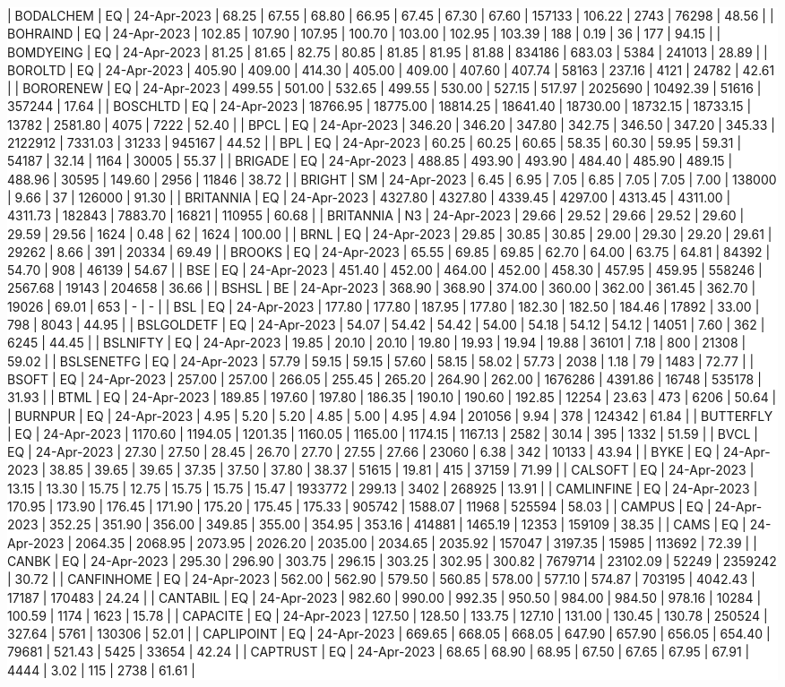 | BODALCHEM | EQ | 24-Apr-2023 | 68.25 | 67.55 | 68.80 | 66.95 | 67.45 | 67.30 | 67.60 | 157133 | 106.22 | 2743 | 76298 | 48.56 |
| BOHRAIND | EQ | 24-Apr-2023 | 102.85 | 107.90 | 107.95 | 100.70 | 103.00 | 102.95 | 103.39 | 188 | 0.19 | 36 | 177 | 94.15 |
| BOMDYEING | EQ | 24-Apr-2023 | 81.25 | 81.65 | 82.75 | 80.85 | 81.85 | 81.95 | 81.88 | 834186 | 683.03 | 5384 | 241013 | 28.89 |
| BOROLTD | EQ | 24-Apr-2023 | 405.90 | 409.00 | 414.30 | 405.00 | 409.00 | 407.60 | 407.74 | 58163 | 237.16 | 4121 | 24782 | 42.61 |
| BORORENEW | EQ | 24-Apr-2023 | 499.55 | 501.00 | 532.65 | 499.55 | 530.00 | 527.15 | 517.97 | 2025690 | 10492.39 | 51616 | 357244 | 17.64 |
| BOSCHLTD | EQ | 24-Apr-2023 | 18766.95 | 18775.00 | 18814.25 | 18641.40 | 18730.00 | 18732.15 | 18733.15 | 13782 | 2581.80 | 4075 | 7222 | 52.40 |
| BPCL | EQ | 24-Apr-2023 | 346.20 | 346.20 | 347.80 | 342.75 | 346.50 | 347.20 | 345.33 | 2122912 | 7331.03 | 31233 | 945167 | 44.52 |
| BPL | EQ | 24-Apr-2023 | 60.25 | 60.25 | 60.65 | 58.35 | 60.30 | 59.95 | 59.31 | 54187 | 32.14 | 1164 | 30005 | 55.37 |
| BRIGADE | EQ | 24-Apr-2023 | 488.85 | 493.90 | 493.90 | 484.40 | 485.90 | 489.15 | 488.96 | 30595 | 149.60 | 2956 | 11846 | 38.72 |
| BRIGHT | SM | 24-Apr-2023 | 6.45 | 6.95 | 7.05 | 6.85 | 7.05 | 7.05 | 7.00 | 138000 | 9.66 | 37 | 126000 | 91.30 |
| BRITANNIA | EQ | 24-Apr-2023 | 4327.80 | 4327.80 | 4339.45 | 4297.00 | 4313.45 | 4311.00 | 4311.73 | 182843 | 7883.70 | 16821 | 110955 | 60.68 |
| BRITANNIA | N3 | 24-Apr-2023 | 29.66 | 29.52 | 29.66 | 29.52 | 29.60 | 29.59 | 29.56 | 1624 | 0.48 | 62 | 1624 | 100.00 |
| BRNL | EQ | 24-Apr-2023 | 29.85 | 30.85 | 30.85 | 29.00 | 29.30 | 29.20 | 29.61 | 29262 | 8.66 | 391 | 20334 | 69.49 |
| BROOKS | EQ | 24-Apr-2023 | 65.55 | 69.85 | 69.85 | 62.70 | 64.00 | 63.75 | 64.81 | 84392 | 54.70 | 908 | 46139 | 54.67 |
| BSE | EQ | 24-Apr-2023 | 451.40 | 452.00 | 464.00 | 452.00 | 458.30 | 457.95 | 459.95 | 558246 | 2567.68 | 19143 | 204658 | 36.66 |
| BSHSL | BE | 24-Apr-2023 | 368.90 | 368.90 | 374.00 | 360.00 | 362.00 | 361.45 | 362.70 | 19026 | 69.01 | 653 | - | - |
| BSL | EQ | 24-Apr-2023 | 177.80 | 177.80 | 187.95 | 177.80 | 182.30 | 182.50 | 184.46 | 17892 | 33.00 | 798 | 8043 | 44.95 |
| BSLGOLDETF | EQ | 24-Apr-2023 | 54.07 | 54.42 | 54.42 | 54.00 | 54.18 | 54.12 | 54.12 | 14051 | 7.60 | 362 | 6245 | 44.45 |
| BSLNIFTY | EQ | 24-Apr-2023 | 19.85 | 20.10 | 20.10 | 19.80 | 19.93 | 19.94 | 19.88 | 36101 | 7.18 | 800 | 21308 | 59.02 |
| BSLSENETFG | EQ | 24-Apr-2023 | 57.79 | 59.15 | 59.15 | 57.60 | 58.15 | 58.02 | 57.73 | 2038 | 1.18 | 79 | 1483 | 72.77 |
| BSOFT | EQ | 24-Apr-2023 | 257.00 | 257.00 | 266.05 | 255.45 | 265.20 | 264.90 | 262.00 | 1676286 | 4391.86 | 16748 | 535178 | 31.93 |
| BTML | EQ | 24-Apr-2023 | 189.85 | 197.60 | 197.80 | 186.35 | 190.10 | 190.60 | 192.85 | 12254 | 23.63 | 473 | 6206 | 50.64 |
| BURNPUR | EQ | 24-Apr-2023 | 4.95 | 5.20 | 5.20 | 4.85 | 5.00 | 4.95 | 4.94 | 201056 | 9.94 | 378 | 124342 | 61.84 |
| BUTTERFLY | EQ | 24-Apr-2023 | 1170.60 | 1194.05 | 1201.35 | 1160.05 | 1165.00 | 1174.15 | 1167.13 | 2582 | 30.14 | 395 | 1332 | 51.59 |
| BVCL | EQ | 24-Apr-2023 | 27.30 | 27.50 | 28.45 | 26.70 | 27.70 | 27.55 | 27.66 | 23060 | 6.38 | 342 | 10133 | 43.94 |
| BYKE | EQ | 24-Apr-2023 | 38.85 | 39.65 | 39.65 | 37.35 | 37.50 | 37.80 | 38.37 | 51615 | 19.81 | 415 | 37159 | 71.99 |
| CALSOFT | EQ | 24-Apr-2023 | 13.15 | 13.30 | 15.75 | 12.75 | 15.75 | 15.75 | 15.47 | 1933772 | 299.13 | 3402 | 268925 | 13.91 |
| CAMLINFINE | EQ | 24-Apr-2023 | 170.95 | 173.90 | 176.45 | 171.90 | 175.20 | 175.45 | 175.33 | 905742 | 1588.07 | 11968 | 525594 | 58.03 |
| CAMPUS | EQ | 24-Apr-2023 | 352.25 | 351.90 | 356.00 | 349.85 | 355.00 | 354.95 | 353.16 | 414881 | 1465.19 | 12353 | 159109 | 38.35 |
| CAMS | EQ | 24-Apr-2023 | 2064.35 | 2068.95 | 2073.95 | 2026.20 | 2035.00 | 2034.65 | 2035.92 | 157047 | 3197.35 | 15985 | 113692 | 72.39 |
| CANBK | EQ | 24-Apr-2023 | 295.30 | 296.90 | 303.75 | 296.15 | 303.25 | 302.95 | 300.82 | 7679714 | 23102.09 | 52249 | 2359242 | 30.72 |
| CANFINHOME | EQ | 24-Apr-2023 | 562.00 | 562.90 | 579.50 | 560.85 | 578.00 | 577.10 | 574.87 | 703195 | 4042.43 | 17187 | 170483 | 24.24 |
| CANTABIL | EQ | 24-Apr-2023 | 982.60 | 990.00 | 992.35 | 950.50 | 984.00 | 984.50 | 978.16 | 10284 | 100.59 | 1174 | 1623 | 15.78 |
| CAPACITE | EQ | 24-Apr-2023 | 127.50 | 128.50 | 133.75 | 127.10 | 131.00 | 130.45 | 130.78 | 250524 | 327.64 | 5761 | 130306 | 52.01 |
| CAPLIPOINT | EQ | 24-Apr-2023 | 669.65 | 668.05 | 668.05 | 647.90 | 657.90 | 656.05 | 654.40 | 79681 | 521.43 | 5425 | 33654 | 42.24 |
| CAPTRUST | EQ | 24-Apr-2023 | 68.65 | 68.90 | 68.95 | 67.50 | 67.65 | 67.95 | 67.91 | 4444 | 3.02 | 115 | 2738 | 61.61 |
